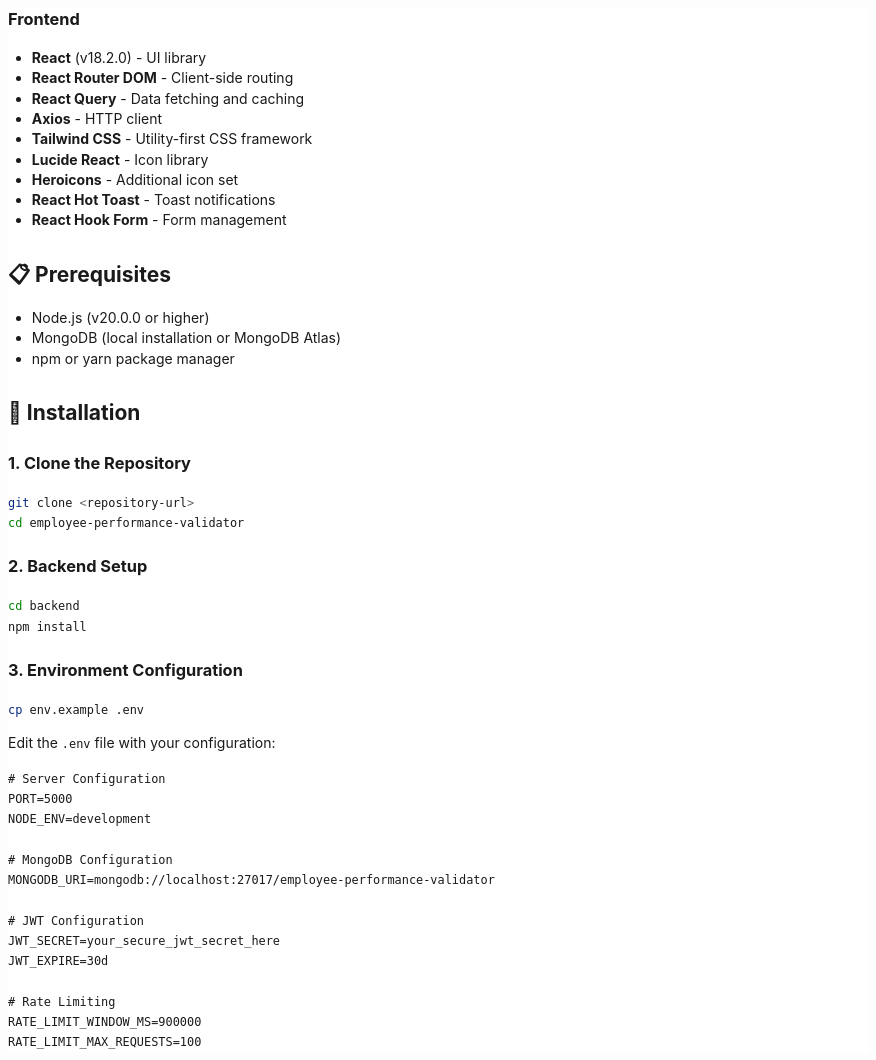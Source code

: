 ### Frontend
- **React** (v18.2.0) - UI library
- **React Router DOM** - Client-side routing
- **React Query** - Data fetching and caching
- **Axios** - HTTP client
- **Tailwind CSS** - Utility-first CSS framework
- **Lucide React** - Icon library
- **Heroicons** - Additional icon set
- **React Hot Toast** - Toast notifications
- **React Hook Form** - Form management

## 📋 Prerequisites

- Node.js (v20.0.0 or higher)
- MongoDB (local installation or MongoDB Atlas)
- npm or yarn package manager

## 🚀 Installation

### 1. Clone the Repository
```bash
git clone <repository-url>
cd employee-performance-validator
```

### 2. Backend Setup
```bash
cd backend
npm install
```

### 3. Environment Configuration
```bash
cp env.example .env
```

Edit the `.env` file with your configuration:
```env
# Server Configuration
PORT=5000
NODE_ENV=development

# MongoDB Configuration
MONGODB_URI=mongodb://localhost:27017/employee-performance-validator

# JWT Configuration
JWT_SECRET=your_secure_jwt_secret_here
JWT_EXPIRE=30d

# Rate Limiting
RATE_LIMIT_WINDOW_MS=900000
RATE_LIMIT_MAX_REQUESTS=100
```
